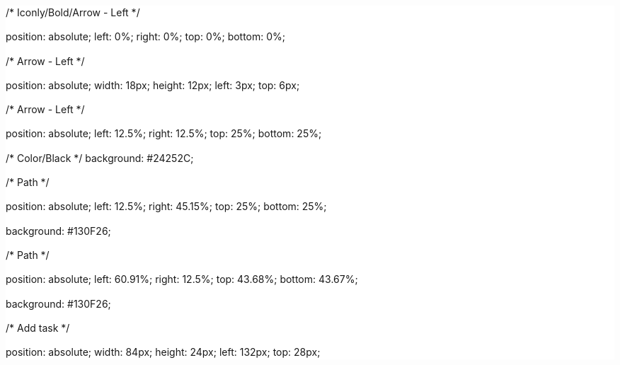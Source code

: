 

/* Iconly/Bold/Arrow - Left */

position: absolute;
left: 0%;
right: 0%;
top: 0%;
bottom: 0%;



/* Arrow - Left */

position: absolute;
width: 18px;
height: 12px;
left: 3px;
top: 6px;



/* Arrow - Left */

position: absolute;
left: 12.5%;
right: 12.5%;
top: 25%;
bottom: 25%;

/* Color/Black */
background: #24252C;


/* Path */

position: absolute;
left: 12.5%;
right: 45.15%;
top: 25%;
bottom: 25%;

background: #130F26;


/* Path */

position: absolute;
left: 60.91%;
right: 12.5%;
top: 43.68%;
bottom: 43.67%;

background: #130F26;


/* Add task */

position: absolute;
width: 84px;
height: 24px;
left: 132px;
top: 28px;
